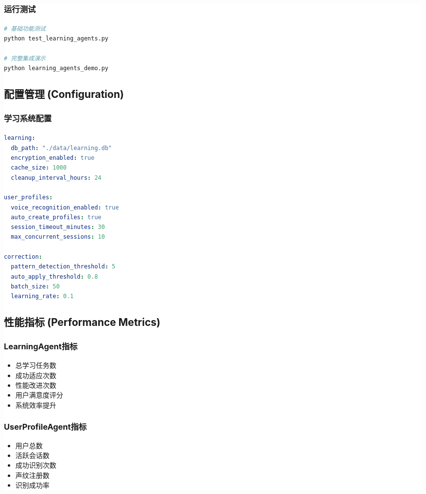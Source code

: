 ### 运行测试

```bash
# 基础功能测试
python test_learning_agents.py

# 完整集成演示
python learning_agents_demo.py
```

## 配置管理 (Configuration)

### 学习系统配置

```yaml
learning:
  db_path: "./data/learning.db"
  encryption_enabled: true
  cache_size: 1000
  cleanup_interval_hours: 24

user_profiles:
  voice_recognition_enabled: true
  auto_create_profiles: true
  session_timeout_minutes: 30
  max_concurrent_sessions: 10

correction:
  pattern_detection_threshold: 5
  auto_apply_threshold: 0.8
  batch_size: 50
  learning_rate: 0.1
```

## 性能指标 (Performance Metrics)

### LearningAgent指标
- 总学习任务数
- 成功适应次数
- 性能改进次数  
- 用户满意度评分
- 系统效率提升

### UserProfileAgent指标
- 用户总数
- 活跃会话数
- 成功识别次数
- 声纹注册数
- 识别成功率
